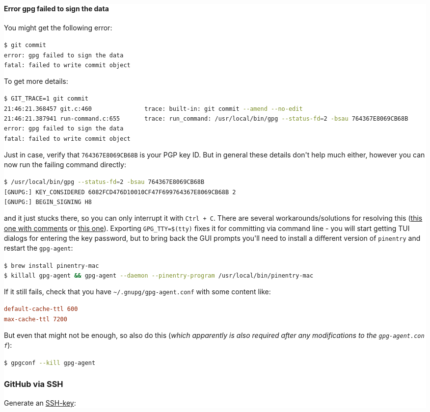 #### Error gpg failed to sign the data

You might get the following error:

``` sh
$ git commit
error: gpg failed to sign the data
fatal: failed to write commit object
```

To get more details:

``` sh
$ GIT_TRACE=1 git commit
21:46:21.368457 git.c:460               trace: built-in: git commit --amend --no-edit
21:46:21.387941 run-command.c:655       trace: run_command: /usr/local/bin/gpg --status-fd=2 -bsau 764367E8069CB68B
error: gpg failed to sign the data
fatal: failed to write commit object
```

Just in case, verify that `764367E8069CB68B` is your PGP key ID. But in general these details don't help much either, however you can now run the failing command directly:

``` sh
$ /usr/local/bin/gpg --status-fd=2 -bsau 764367E8069CB68B
[GNUPG:] KEY_CONSIDERED 6082FCD476D10010CF47F699764367E8069CB68B 2
[GNUPG:] BEGIN_SIGNING H8
```

and it just stucks there, so you can only interrupt it with `Ctrl + C`. There are several workarounds/solutions for resolving this ([this one with comments](https://stackoverflow.com/a/40066889/1688203) or [this one](https://stackoverflow.com/a/58930186/1688203)). Exporting `GPG_TTY=$(tty)` fixes it for committing via command line - you will start getting TUI dialogs for entering the key password, but to bring back the GUI prompts you'll need to install a different version of `pinentry` and restart the `gpg-agent`:

``` sh
$ brew install pinentry-mac
$ killall gpg-agent && gpg-agent --daemon --pinentry-program /usr/local/bin/pinentry-mac
```

If it still fails, check that you have `~/.gnupg/gpg-agent.conf` with some content like:

``` ini
default-cache-ttl 600
max-cache-ttl 7200
```

But even that might not be enough, so also do this (*which apparently is also required after any modifications to the `gpg-agent.conf`*):

``` sh
$ gpgconf --kill gpg-agent
```

### GitHub via SSH

Generate an [SSH-key](https://github.com/retifrav/scraps/blob/master/_linux/ssh.md#generate-a-new-ssh-key):
